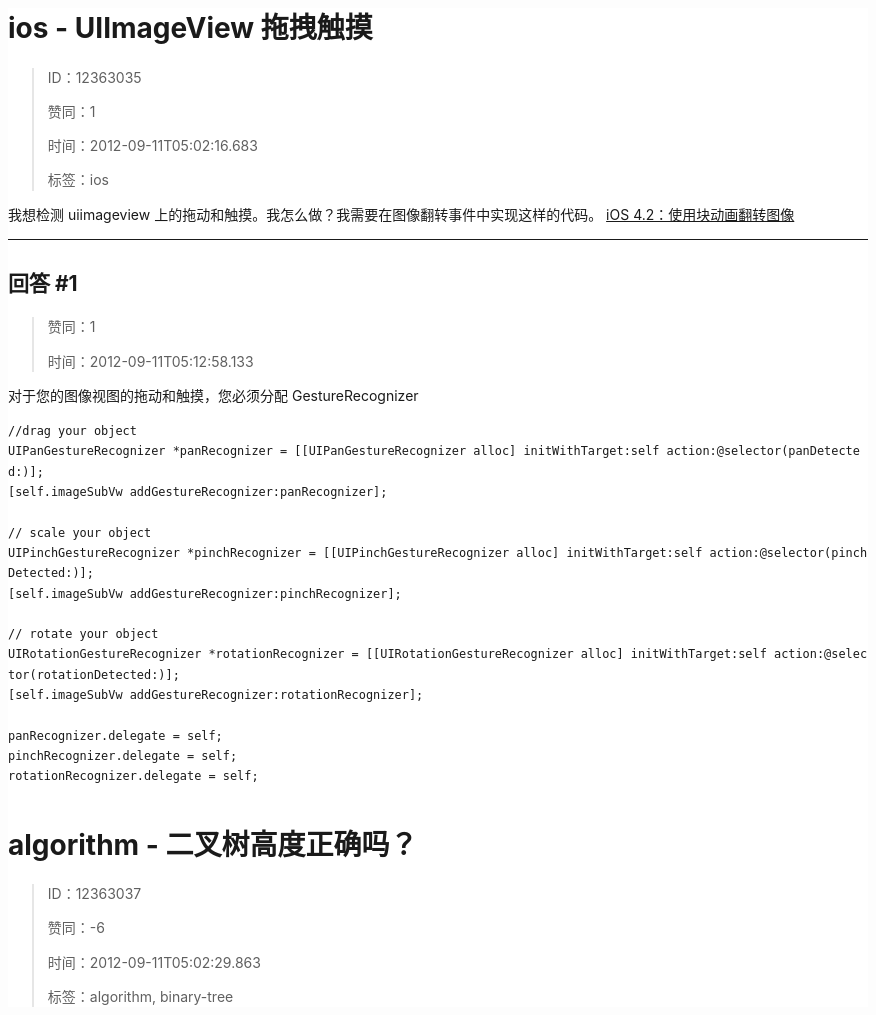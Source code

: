 # ios - UIImageView 拖拽触摸

> ID：12363035
> 
> 赞同：1
> 
> 时间：2012-09-11T05:02:16.683
> 
> 标签：ios

我想检测 uiimageview 上的拖动和触摸。我怎么做？我需要在图像翻转事件中实现这样的代码。 [iOS 4.2：使用块动画翻转图像](https://stackoverflow.com/questions/3737878/ios-4-2-flip-image-using-block-animations)

* * *

## 回答 #1

> 赞同：1
> 
> 时间：2012-09-11T05:12:58.133

对于您的图像视图的拖动和触摸，您必须分配 GestureRecognizer

```
//drag your object
UIPanGestureRecognizer *panRecognizer = [[UIPanGestureRecognizer alloc] initWithTarget:self action:@selector(panDetected:)];
[self.imageSubVw addGestureRecognizer:panRecognizer];

// scale your object
UIPinchGestureRecognizer *pinchRecognizer = [[UIPinchGestureRecognizer alloc] initWithTarget:self action:@selector(pinchDetected:)];
[self.imageSubVw addGestureRecognizer:pinchRecognizer];

// rotate your object
UIRotationGestureRecognizer *rotationRecognizer = [[UIRotationGestureRecognizer alloc] initWithTarget:self action:@selector(rotationDetected:)];
[self.imageSubVw addGestureRecognizer:rotationRecognizer];

panRecognizer.delegate = self;
pinchRecognizer.delegate = self;
rotationRecognizer.delegate = self; 
```

# algorithm - 二叉树高度正确吗？

> ID：12363037
> 
> 赞同：-6
> 
> 时间：2012-09-11T05:02:29.863
> 
> 标签：algorithm, binary-tree
